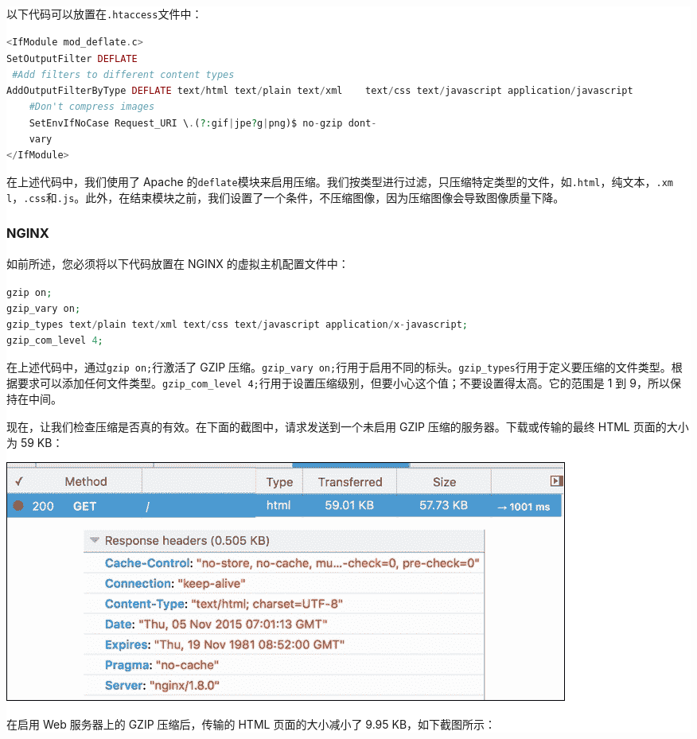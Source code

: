 以下代码可以放置在`.htaccess`文件中：

```php
<IfModule mod_deflate.c>
SetOutputFilter DEFLATE
 #Add filters to different content types
AddOutputFilterByType DEFLATE text/html text/plain text/xml    text/css text/javascript application/javascript
    #Don't compress images
    SetEnvIfNoCase Request_URI \.(?:gif|jpe?g|png)$ no-gzip dont-   
    vary
</IfModule>
```

在上述代码中，我们使用了 Apache 的`deflate`模块来启用压缩。我们按类型进行过滤，只压缩特定类型的文件，如`.html`，纯文本，`.xml`，`.css`和`.js`。此外，在结束模块之前，我们设置了一个条件，不压缩图像，因为压缩图像会导致图像质量下降。

### NGINX

如前所述，您必须将以下代码放置在 NGINX 的虚拟主机配置文件中：

```php
gzip on;
gzip_vary on;
gzip_types text/plain text/xml text/css text/javascript application/x-javascript;
gzip_com_level 4;
```

在上述代码中，通过`gzip on;`行激活了 GZIP 压缩。`gzip_vary on;`行用于启用不同的标头。`gzip_types`行用于定义要压缩的文件类型。根据要求可以添加任何文件类型。`gzip_com_level 4;`行用于设置压缩级别，但要小心这个值；不要设置得太高。它的范围是 1 到 9，所以保持在中间。

现在，让我们检查压缩是否真的有效。在下面的截图中，请求发送到一个未启用 GZIP 压缩的服务器。下载或传输的最终 HTML 页面的大小为 59 KB：

![NGINX](img/B05225_03_02.jpg)

在启用 Web 服务器上的 GZIP 压缩后，传输的 HTML 页面的大小减小了 9.95 KB，如下截图所示：
